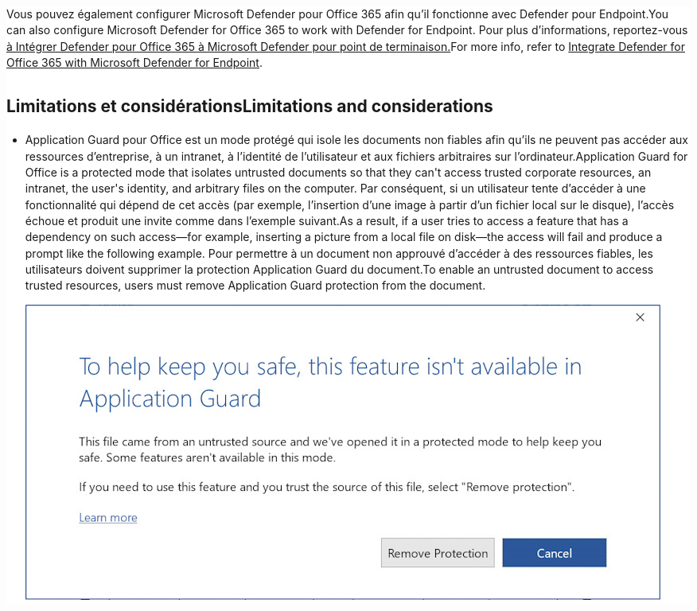<span data-ttu-id="9b4b9-231">Vous pouvez également configurer Microsoft Defender pour Office 365 afin qu’il fonctionne avec Defender pour Endpoint.</span><span class="sxs-lookup"><span data-stu-id="9b4b9-231">You can also configure Microsoft Defender for Office 365 to work with Defender for Endpoint.</span></span> <span data-ttu-id="9b4b9-232">Pour plus d’informations, reportez-vous [à Intégrer Defender pour Office 365 à Microsoft Defender pour point de terminaison.](integrate-office-365-ti-with-mde.md)</span><span class="sxs-lookup"><span data-stu-id="9b4b9-232">For more info, refer to [Integrate Defender for Office 365 with Microsoft Defender for Endpoint](integrate-office-365-ti-with-mde.md).</span></span>

## <a name="limitations-and-considerations"></a><span data-ttu-id="9b4b9-233">Limitations et considérations</span><span class="sxs-lookup"><span data-stu-id="9b4b9-233">Limitations and considerations</span></span>

* <span data-ttu-id="9b4b9-234">Application Guard pour Office est un mode protégé qui isole les documents non fiables afin qu’ils ne peuvent pas accéder aux ressources d’entreprise, à un intranet, à l’identité de l’utilisateur et aux fichiers arbitraires sur l’ordinateur.</span><span class="sxs-lookup"><span data-stu-id="9b4b9-234">Application Guard for Office is a protected mode that isolates untrusted documents so that they can't access trusted corporate resources, an intranet, the user's identity, and arbitrary files on the computer.</span></span> <span data-ttu-id="9b4b9-235">Par conséquent, si un utilisateur tente d’accéder à une fonctionnalité qui dépend de cet accès (par exemple, l’insertion d’une image à partir d’un fichier local sur le disque), l’accès échoue et produit une invite comme dans l’exemple suivant.</span><span class="sxs-lookup"><span data-stu-id="9b4b9-235">As a result, if a user tries to access a feature that has a dependency on such access—for example, inserting a picture from a local file on disk—the access will fail and produce a prompt like the following example.</span></span> <span data-ttu-id="9b4b9-236">Pour permettre à un document non approuvé d’accéder à des ressources fiables, les utilisateurs doivent supprimer la protection Application Guard du document.</span><span class="sxs-lookup"><span data-stu-id="9b4b9-236">To enable an untrusted document to access trusted resources, users must remove Application Guard protection from the document.</span></span>

  ![Boîte de dialogue qui vous aide à assurer la sécurité, cette fonctionnalité n’est pas disponible](../../media/ag10-limitations.png)
